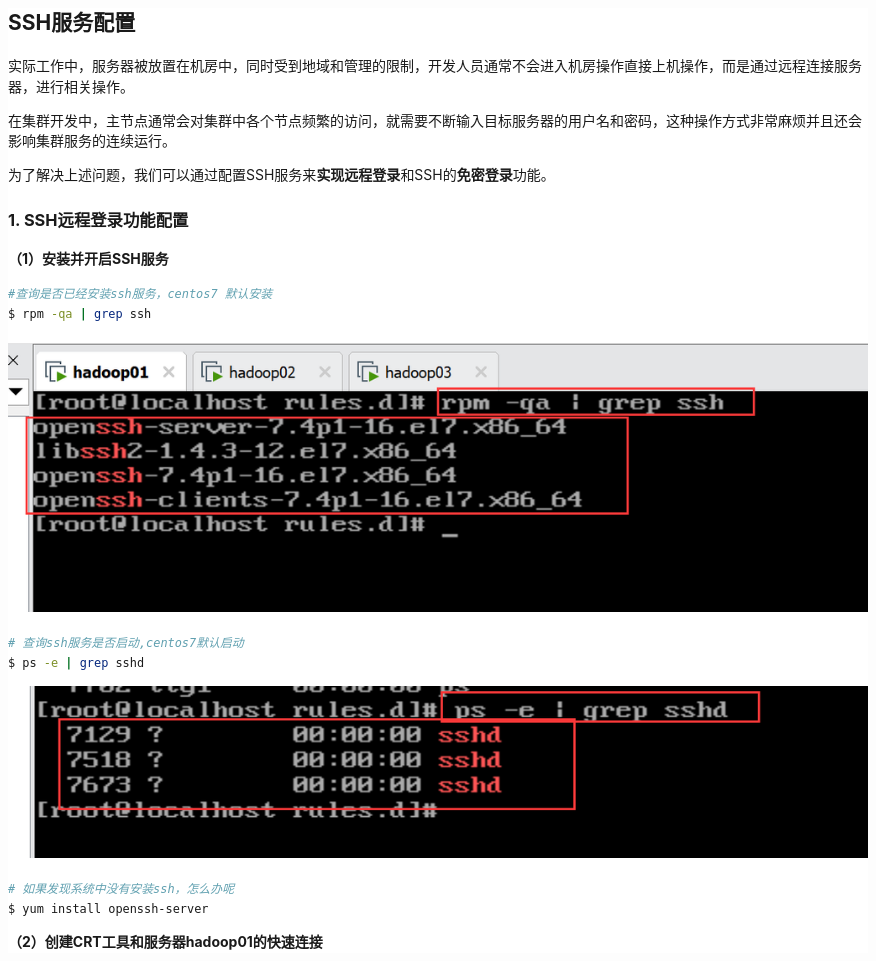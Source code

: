 ## SSH服务配置

实际工作中，服务器被放置在机房中，同时受到地域和管理的限制，开发人员通常不会进入机房操作直接上机操作，而是通过远程连接服务器，进行相关操作。

在集群开发中，主节点通常会对集群中各个节点频繁的访问，就需要不断输入目标服务器的用户名和密码，这种操作方式非常麻烦并且还会影响集群服务的连续运行。

为了解决上述问题，我们可以通过配置SSH服务来**实现远程登录**和SSH的**免密登录**功能。

### **1. SSH远程登录功能配置**

**（1）安装并开启SSH服务**

```bash
#查询是否已经安装ssh服务，centos7 默认安装
$ rpm -qa | grep ssh
```

![image-20200903132804819](../images/image-20200903132804819.png)

```bash
# 查询ssh服务是否启动,centos7默认启动
$ ps -e | grep sshd
```

![image-20200903133135796](../images/image-20200903133135796.png)

```bash
# 如果发现系统中没有安装ssh，怎么办呢
$ yum install openssh-server
```

**（2）创建CRT工具和服务器hadoop01的快速连接**
